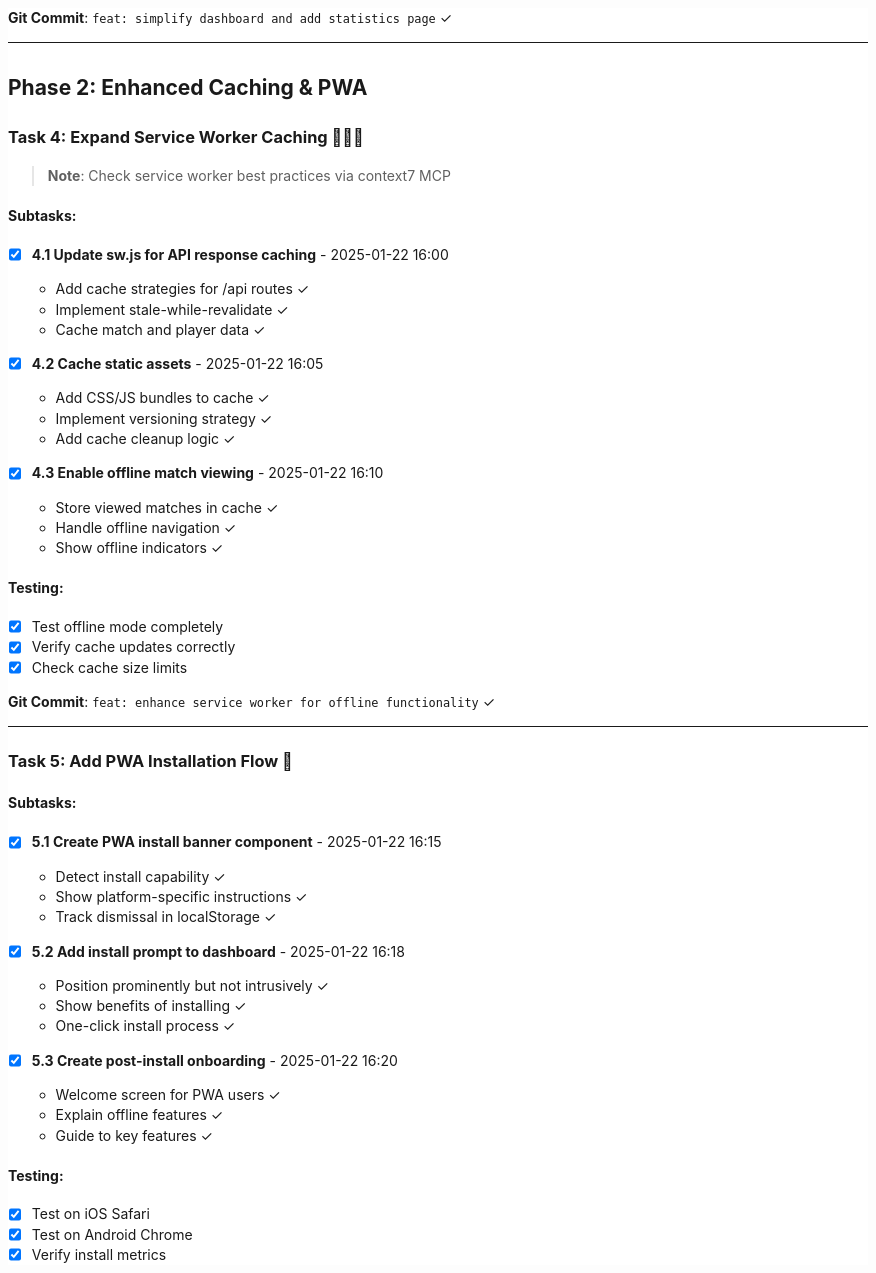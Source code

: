 **Git Commit**: `feat: simplify dashboard and add statistics page` ✓

---

## Phase 2: Enhanced Caching & PWA

### Task 4: Expand Service Worker Caching 🧠🧠🧠

> **Note**: Check service worker best practices via context7 MCP

#### Subtasks:
- [x] **4.1 Update sw.js for API response caching** - 2025-01-22 16:00
  - Add cache strategies for /api routes ✓
  - Implement stale-while-revalidate ✓
  - Cache match and player data ✓

- [x] **4.2 Cache static assets** - 2025-01-22 16:05
  - Add CSS/JS bundles to cache ✓
  - Implement versioning strategy ✓
  - Add cache cleanup logic ✓

- [x] **4.3 Enable offline match viewing** - 2025-01-22 16:10
  - Store viewed matches in cache ✓
  - Handle offline navigation ✓
  - Show offline indicators ✓

#### Testing:
- [x] Test offline mode completely
- [x] Verify cache updates correctly
- [x] Check cache size limits

**Git Commit**: `feat: enhance service worker for offline functionality` ✓

---

### Task 5: Add PWA Installation Flow 🧠

#### Subtasks:
- [x] **5.1 Create PWA install banner component** - 2025-01-22 16:15
  - Detect install capability ✓
  - Show platform-specific instructions ✓
  - Track dismissal in localStorage ✓

- [x] **5.2 Add install prompt to dashboard** - 2025-01-22 16:18
  - Position prominently but not intrusively ✓
  - Show benefits of installing ✓
  - One-click install process ✓

- [x] **5.3 Create post-install onboarding** - 2025-01-22 16:20
  - Welcome screen for PWA users ✓
  - Explain offline features ✓
  - Guide to key features ✓

#### Testing:
- [x] Test on iOS Safari
- [x] Test on Android Chrome
- [x] Verify install metrics

